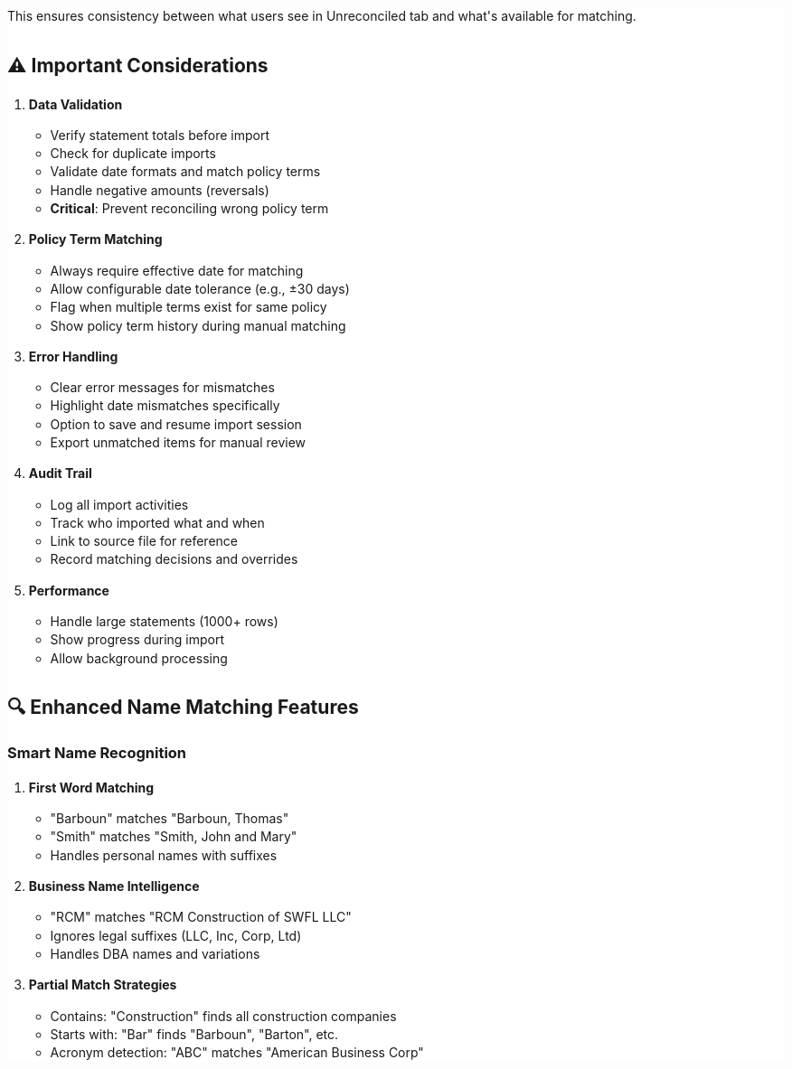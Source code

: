 This ensures consistency between what users see in Unreconciled tab and what's available for matching.

## ⚠️ Important Considerations

1. **Data Validation**
   - Verify statement totals before import
   - Check for duplicate imports
   - Validate date formats and match policy terms
   - Handle negative amounts (reversals)
   - **Critical**: Prevent reconciling wrong policy term

2. **Policy Term Matching**
   - Always require effective date for matching
   - Allow configurable date tolerance (e.g., ±30 days)
   - Flag when multiple terms exist for same policy
   - Show policy term history during manual matching

3. **Error Handling**
   - Clear error messages for mismatches
   - Highlight date mismatches specifically
   - Option to save and resume import session
   - Export unmatched items for manual review

4. **Audit Trail**
   - Log all import activities
   - Track who imported what and when
   - Link to source file for reference
   - Record matching decisions and overrides

5. **Performance**
   - Handle large statements (1000+ rows)
   - Show progress during import
   - Allow background processing

## 🔍 Enhanced Name Matching Features

### Smart Name Recognition
1. **First Word Matching**
   - "Barboun" matches "Barboun, Thomas"
   - "Smith" matches "Smith, John and Mary"
   - Handles personal names with suffixes

2. **Business Name Intelligence**
   - "RCM" matches "RCM Construction of SWFL LLC"
   - Ignores legal suffixes (LLC, Inc, Corp, Ltd)
   - Handles DBA names and variations

3. **Partial Match Strategies**
   - Contains: "Construction" finds all construction companies
   - Starts with: "Bar" finds "Barboun", "Barton", etc.
   - Acronym detection: "ABC" matches "American Business Corp"
